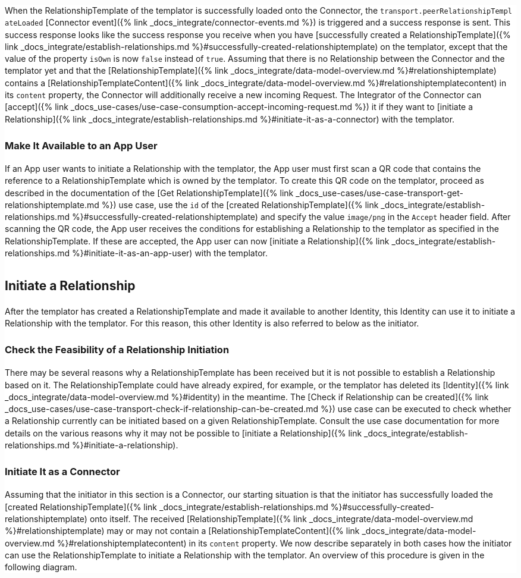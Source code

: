 When the RelationshipTemplate of the templator is successfully loaded onto the Connector, the `transport.peerRelationshipTemplateLoaded` [Connector event]({% link _docs_integrate/connector-events.md %}) is triggered and a success response is sent. This success response looks like the success response you receive when you have [successfully created a RelationshipTemplate]({% link _docs_integrate/establish-relationships.md %}#successfully-created-relationshiptemplate) on the templator, except that the value of the property `isOwn` is now `false` instead of `true`. Assuming that there is no Relationship between the Connector and the templator yet and that the [RelationshipTemplate]({% link _docs_integrate/data-model-overview.md %}#relationshiptemplate) contains a [RelationshipTemplateContent]({% link _docs_integrate/data-model-overview.md %}#relationshiptemplatecontent) in its `content` property, the Connector will additionally receive a new incoming Request. The Integrator of the Connector can [accept]({% link _docs_use-cases/use-case-consumption-accept-incoming-request.md %}) it if they want to [initiate a Relationship]({% link _docs_integrate/establish-relationships.md %}#initiate-it-as-a-connector) with the templator.

### Make It Available to an App User

If an App user wants to initiate a Relationship with the templator, the App user must first scan a QR code that contains the reference to a RelationshipTemplate which is owned by the templator. To create this QR code on the templator, proceed as described in the documentation of the [Get RelationshipTemplate]({% link _docs_use-cases/use-case-transport-get-relationshiptemplate.md %}) use case, use the `id` of the [created RelationshipTemplate]({% link _docs_integrate/establish-relationships.md %}#successfully-created-relationshiptemplate) and specify the value `image/png` in the `Accept` header field. After scanning the QR code, the App user receives the conditions for establishing a Relationship to the templator as specified in the RelationshipTemplate. If these are accepted, the App user can now [initiate a Relationship]({% link _docs_integrate/establish-relationships.md %}#initiate-it-as-an-app-user) with the templator.

## Initiate a Relationship

After the templator has created a RelationshipTemplate and made it available to another Identity, this Identity can use it to initiate a Relationship with the templator. For this reason, this other Identity is also referred to below as the initiator.

### Check the Feasibility of a Relationship Initiation

There may be several reasons why a RelationshipTemplate has been received but it is not possible to establish a Relationship based on it.
The RelationshipTemplate could have already expired, for example, or the templator has deleted its [Identity]({% link _docs_integrate/data-model-overview.md %}#identity) in the meantime.
The [Check if Relationship can be created]({% link _docs_use-cases/use-case-transport-check-if-relationship-can-be-created.md %}) use case can be executed to check whether a Relationship currently can be initiated based on a given RelationshipTemplate.
Consult the use case documentation for more details on the various reasons why it may not be possible to [initiate a Relationship]({% link _docs_integrate/establish-relationships.md %}#initiate-a-relationship).

### Initiate It as a Connector

Assuming that the initiator in this section is a Connector, our starting situation is that the initiator has successfully loaded the [created RelationshipTemplate]({% link _docs_integrate/establish-relationships.md %}#successfully-created-relationshiptemplate) onto itself. The received [RelationshipTemplate]({% link _docs_integrate/data-model-overview.md %}#relationshiptemplate) may or may not contain a [RelationshipTemplateContent]({% link _docs_integrate/data-model-overview.md %}#relationshiptemplatecontent) in its `content` property. We now describe separately in both cases how the initiator can use the RelationshipTemplate to initiate a Relationship with the templator. An overview of this procedure is given in the following diagram.
